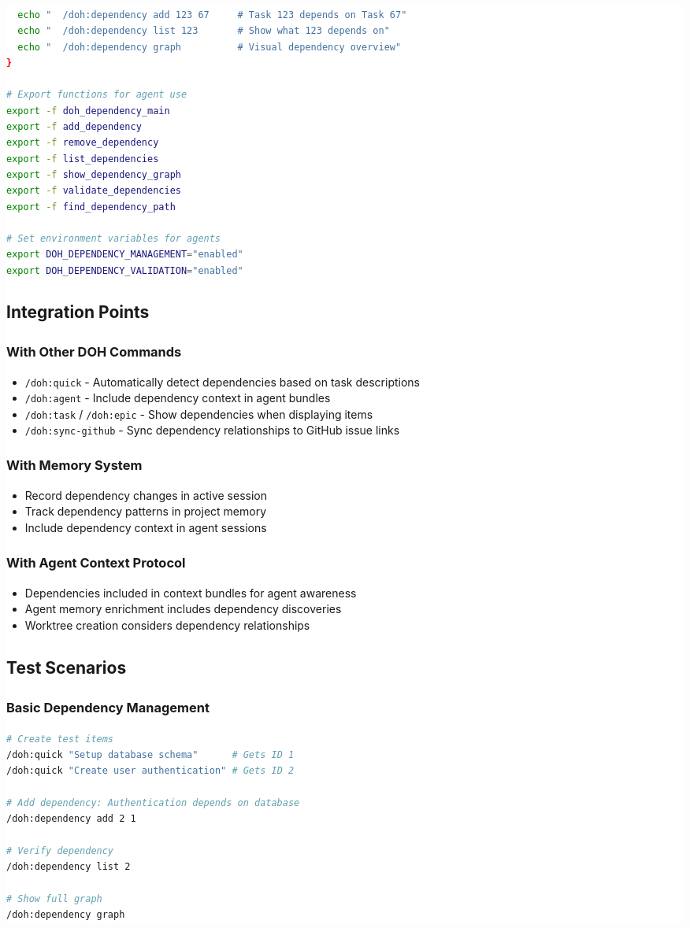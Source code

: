 ```bash
  echo "  /doh:dependency add 123 67     # Task 123 depends on Task 67"
  echo "  /doh:dependency list 123       # Show what 123 depends on"
  echo "  /doh:dependency graph          # Visual dependency overview"
}

# Export functions for agent use
export -f doh_dependency_main
export -f add_dependency
export -f remove_dependency
export -f list_dependencies
export -f show_dependency_graph
export -f validate_dependencies
export -f find_dependency_path

# Set environment variables for agents
export DOH_DEPENDENCY_MANAGEMENT="enabled"
export DOH_DEPENDENCY_VALIDATION="enabled"
```

## Integration Points

### With Other DOH Commands

- `/doh:quick` - Automatically detect dependencies based on task descriptions
- `/doh:agent` - Include dependency context in agent bundles
- `/doh:task` / `/doh:epic` - Show dependencies when displaying items
- `/doh:sync-github` - Sync dependency relationships to GitHub issue links

### With Memory System

- Record dependency changes in active session
- Track dependency patterns in project memory
- Include dependency context in agent sessions

### With Agent Context Protocol

- Dependencies included in context bundles for agent awareness
- Agent memory enrichment includes dependency discoveries
- Worktree creation considers dependency relationships

## Test Scenarios

### Basic Dependency Management

```bash
# Create test items
/doh:quick "Setup database schema"      # Gets ID 1
/doh:quick "Create user authentication" # Gets ID 2

# Add dependency: Authentication depends on database
/doh:dependency add 2 1

# Verify dependency
/doh:dependency list 2

# Show full graph
/doh:dependency graph
```
